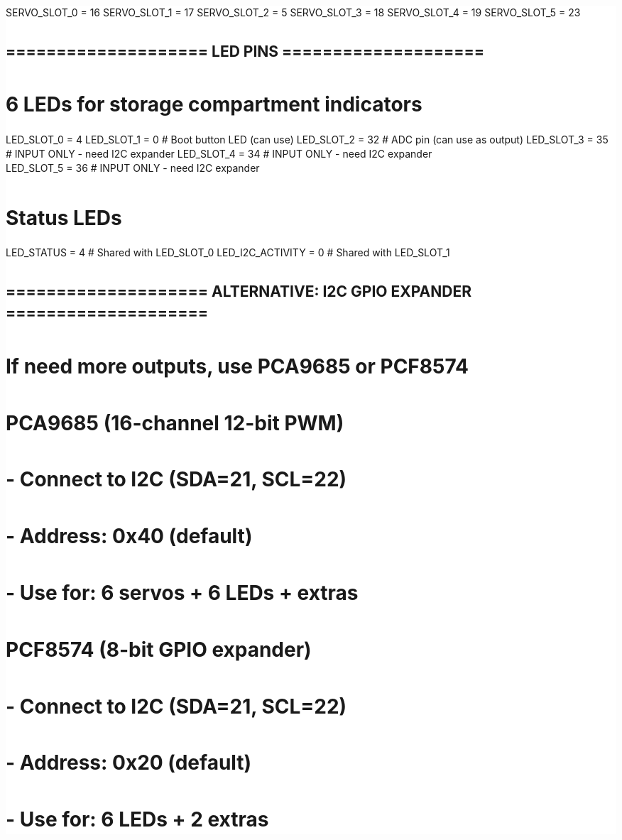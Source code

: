 SERVO_SLOT_0 = 16
SERVO_SLOT_1 = 17
SERVO_SLOT_2 = 5
SERVO_SLOT_3 = 18
SERVO_SLOT_4 = 19
SERVO_SLOT_5 = 23

## ==================== LED PINS ====================
# 6 LEDs for storage compartment indicators

LED_SLOT_0 = 4
LED_SLOT_1 = 0      # Boot button LED (can use)
LED_SLOT_2 = 32     # ADC pin (can use as output)
LED_SLOT_3 = 35     # INPUT ONLY - need I2C expander
LED_SLOT_4 = 34     # INPUT ONLY - need I2C expander  
LED_SLOT_5 = 36     # INPUT ONLY - need I2C expander

# Status LEDs
LED_STATUS = 4      # Shared with LED_SLOT_0
LED_I2C_ACTIVITY = 0 # Shared with LED_SLOT_1

## ==================== ALTERNATIVE: I2C GPIO EXPANDER ====================
# If need more outputs, use PCA9685 or PCF8574

# PCA9685 (16-channel 12-bit PWM)
# - Connect to I2C (SDA=21, SCL=22)
# - Address: 0x40 (default)
# - Use for: 6 servos + 6 LEDs + extras

# PCF8574 (8-bit GPIO expander)
# - Connect to I2C (SDA=21, SCL=22)
# - Address: 0x20 (default)
# - Use for: 6 LEDs + 2 extras
